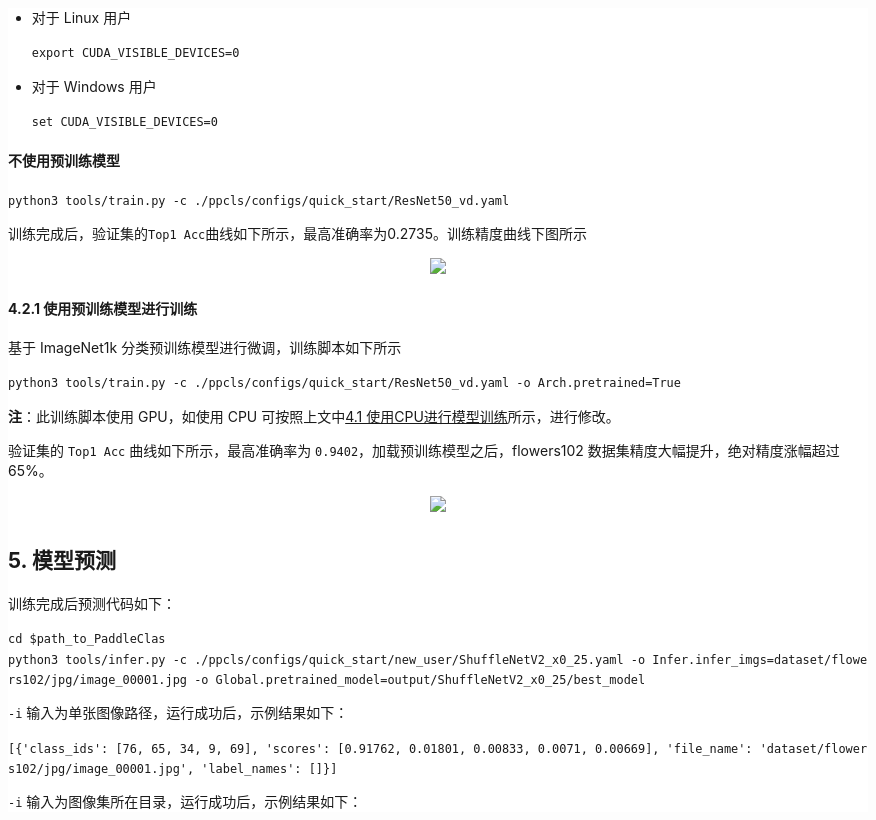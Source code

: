 - 对于 Linux 用户

  ```shell
  export CUDA_VISIBLE_DEVICES=0
  ```

- 对于 Windows 用户

  ```shell
  set CUDA_VISIBLE_DEVICES=0
  ```

#### 不使用预训练模型

```shell
python3 tools/train.py -c ./ppcls/configs/quick_start/ResNet50_vd.yaml
```

训练完成后，验证集的`Top1 Acc`曲线如下所示，最高准确率为0.2735。训练精度曲线下图所示

<div align="center">
<img src="../../images/quick_start/r50_vd_acc.png"  width = "800" />
</div>

#### 4.2.1 使用预训练模型进行训练

基于 ImageNet1k 分类预训练模型进行微调，训练脚本如下所示

```shell
python3 tools/train.py -c ./ppcls/configs/quick_start/ResNet50_vd.yaml -o Arch.pretrained=True
```

**注**：此训练脚本使用 GPU，如使用 CPU 可按照上文中[4.1 使用CPU进行模型训练](#4.1)所示，进行修改。

验证集的 `Top1 Acc` 曲线如下所示，最高准确率为 `0.9402`，加载预训练模型之后，flowers102 数据集精度大幅提升，绝对精度涨幅超过 65%。

<div align="center">
<img src="../../images/quick_start/r50_vd_pretrained_acc.png"  width = "800" />
</div>

## 5. 模型预测

训练完成后预测代码如下：

```shell
cd $path_to_PaddleClas
python3 tools/infer.py -c ./ppcls/configs/quick_start/new_user/ShuffleNetV2_x0_25.yaml -o Infer.infer_imgs=dataset/flowers102/jpg/image_00001.jpg -o Global.pretrained_model=output/ShuffleNetV2_x0_25/best_model
```

`-i` 输入为单张图像路径，运行成功后，示例结果如下：

`[{'class_ids': [76, 65, 34, 9, 69], 'scores': [0.91762, 0.01801, 0.00833, 0.0071, 0.00669], 'file_name': 'dataset/flowers102/jpg/image_00001.jpg', 'label_names': []}]`

`-i` 输入为图像集所在目录，运行成功后，示例结果如下：

```txt
```